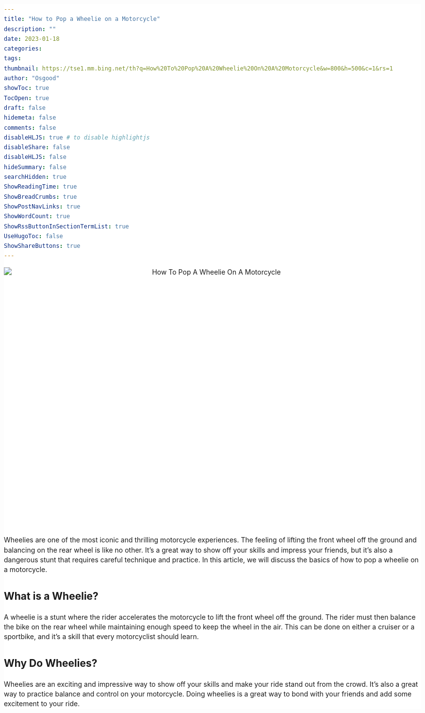 ```yaml
---
title: "How to Pop a Wheelie on a Motorcycle"
description: ""
date: 2023-01-18
categories: 
tags: 
thumbnail: https://tse1.mm.bing.net/th?q=How%20To%20Pop%20A%20Wheelie%20On%20A%20Motorcycle&w=800&h=500&c=1&rs=1
author: "Osgood"
showToc: true
TocOpen: true
draft: false
hidemeta: false
comments: false
disableHLJS: true # to disable highlightjs
disableShare: false
disableHLJS: false
hideSummary: false
searchHidden: true
ShowReadingTime: true
ShowBreadCrumbs: true
ShowPostNavLinks: true
ShowWordCount: true
ShowRssButtonInSectionTermList: true
UseHugoToc: false
ShowShareButtons: true
---
```


<center>
	<img src="https://tse1.mm.bing.net/th?q=How%20To%20Pop%20A%20Wheelie%20On%20A%20Motorcycle&w=800&h=500&c=1&rs=1" alt="How To Pop A Wheelie On A Motorcycle" width="800" height="500" style="display: block; width: 100%; height: auto">
</center>

<p>Wheelies are one of the most iconic and thrilling motorcycle experiences. The feeling of lifting the front wheel off the ground and balancing on the rear wheel is like no other. It’s a great way to show off your skills and impress your friends, but it’s also a dangerous stunt that requires careful technique and practice. In this article, we will discuss the basics of how to pop a wheelie on a motorcycle.</p>

<h2>What is a Wheelie?</h2>

<p>A wheelie is a stunt where the rider accelerates the motorcycle to lift the front wheel off the ground. The rider must then balance the bike on the rear wheel while maintaining enough speed to keep the wheel in the air. This can be done on either a cruiser or a sportbike, and it’s a skill that every motorcyclist should learn.</p>

<h2>Why Do Wheelies?</h2>

<p>Wheelies are an exciting and impressive way to show off your skills and make your ride stand out from the crowd. It’s also a great way to practice balance and control on your motorcycle. Doing wheelies is a great way to bond with your friends and add some excitement to your ride.</p>
